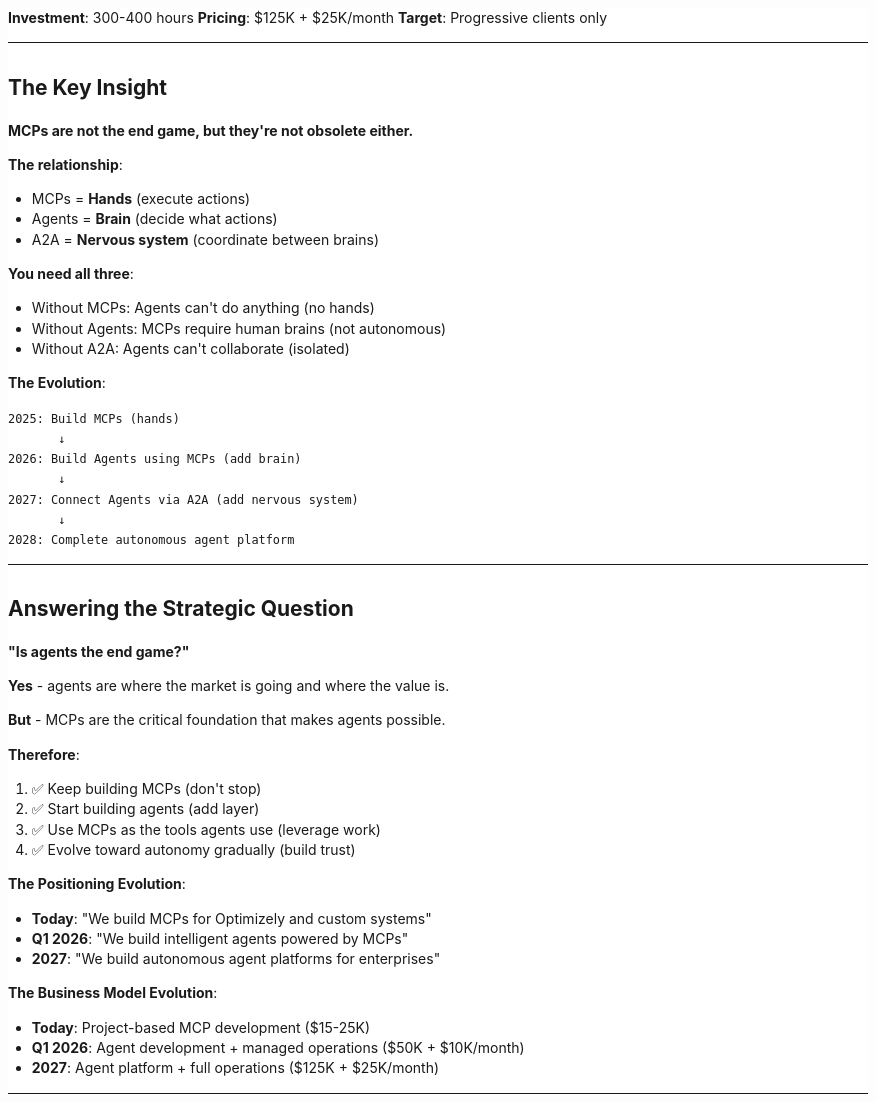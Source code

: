 **Investment**: 300-400 hours
**Pricing**: $125K + $25K/month
**Target**: Progressive clients only

---

## The Key Insight

**MCPs are not the end game, but they're not obsolete either.**

**The relationship**:
- MCPs = **Hands** (execute actions)
- Agents = **Brain** (decide what actions)
- A2A = **Nervous system** (coordinate between brains)

**You need all three**:
- Without MCPs: Agents can't do anything (no hands)
- Without Agents: MCPs require human brains (not autonomous)
- Without A2A: Agents can't collaborate (isolated)

**The Evolution**:
```
2025: Build MCPs (hands)
       ↓
2026: Build Agents using MCPs (add brain)
       ↓
2027: Connect Agents via A2A (add nervous system)
       ↓
2028: Complete autonomous agent platform
```

---

## Answering the Strategic Question

**"Is agents the end game?"**

**Yes** - agents are where the market is going and where the value is.

**But** - MCPs are the critical foundation that makes agents possible.

**Therefore**:
1. ✅ Keep building MCPs (don't stop)
2. ✅ Start building agents (add layer)
3. ✅ Use MCPs as the tools agents use (leverage work)
4. ✅ Evolve toward autonomy gradually (build trust)

**The Positioning Evolution**:
- **Today**: "We build MCPs for Optimizely and custom systems"
- **Q1 2026**: "We build intelligent agents powered by MCPs"
- **2027**: "We build autonomous agent platforms for enterprises"

**The Business Model Evolution**:
- **Today**: Project-based MCP development ($15-25K)
- **Q1 2026**: Agent development + managed operations ($50K + $10K/month)
- **2027**: Agent platform + full operations ($125K + $25K/month)

---